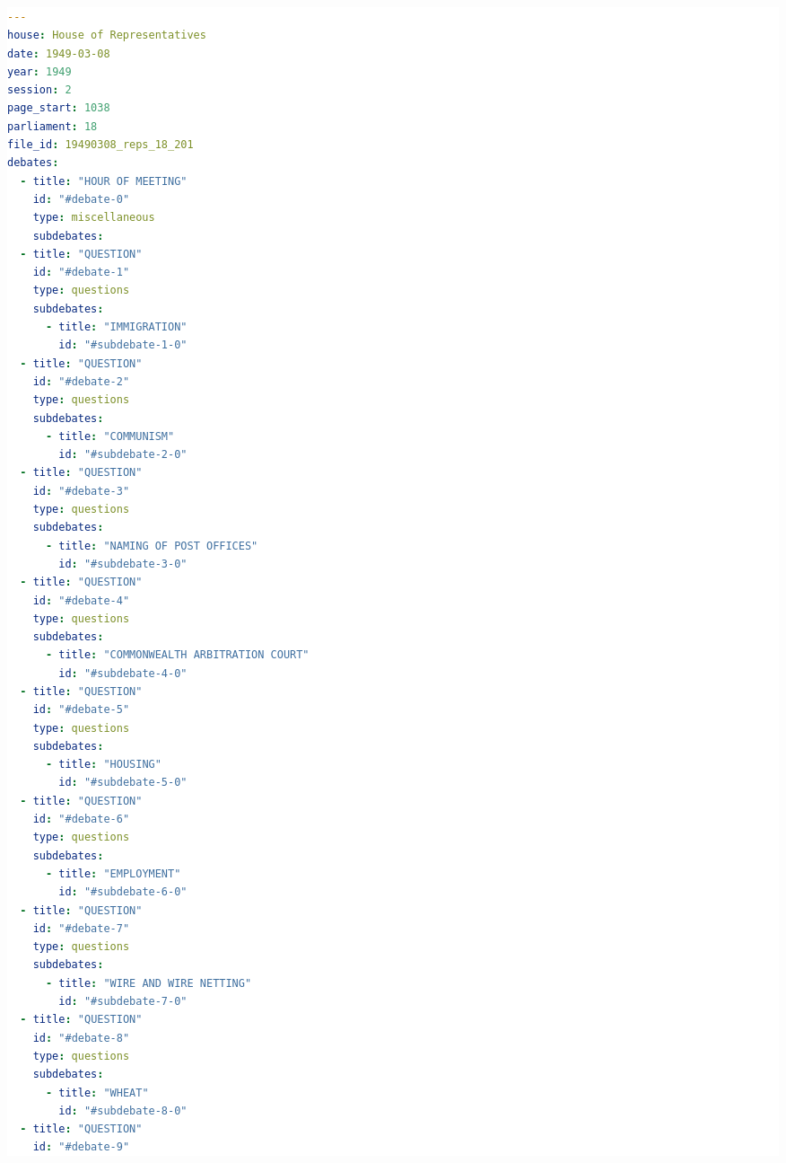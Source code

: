 ```yaml
---
house: House of Representatives
date: 1949-03-08
year: 1949
session: 2
page_start: 1038
parliament: 18
file_id: 19490308_reps_18_201
debates:
  - title: "HOUR OF MEETING"
    id: "#debate-0"
    type: miscellaneous
    subdebates:
  - title: "QUESTION"
    id: "#debate-1"
    type: questions
    subdebates:
      - title: "IMMIGRATION"
        id: "#subdebate-1-0"
  - title: "QUESTION"
    id: "#debate-2"
    type: questions
    subdebates:
      - title: "COMMUNISM"
        id: "#subdebate-2-0"
  - title: "QUESTION"
    id: "#debate-3"
    type: questions
    subdebates:
      - title: "NAMING OF POST OFFICES"
        id: "#subdebate-3-0"
  - title: "QUESTION"
    id: "#debate-4"
    type: questions
    subdebates:
      - title: "COMMONWEALTH ARBITRATION COURT"
        id: "#subdebate-4-0"
  - title: "QUESTION"
    id: "#debate-5"
    type: questions
    subdebates:
      - title: "HOUSING"
        id: "#subdebate-5-0"
  - title: "QUESTION"
    id: "#debate-6"
    type: questions
    subdebates:
      - title: "EMPLOYMENT"
        id: "#subdebate-6-0"
  - title: "QUESTION"
    id: "#debate-7"
    type: questions
    subdebates:
      - title: "WIRE AND WIRE NETTING"
        id: "#subdebate-7-0"
  - title: "QUESTION"
    id: "#debate-8"
    type: questions
    subdebates:
      - title: "WHEAT"
        id: "#subdebate-8-0"
  - title: "QUESTION"
    id: "#debate-9"
```
